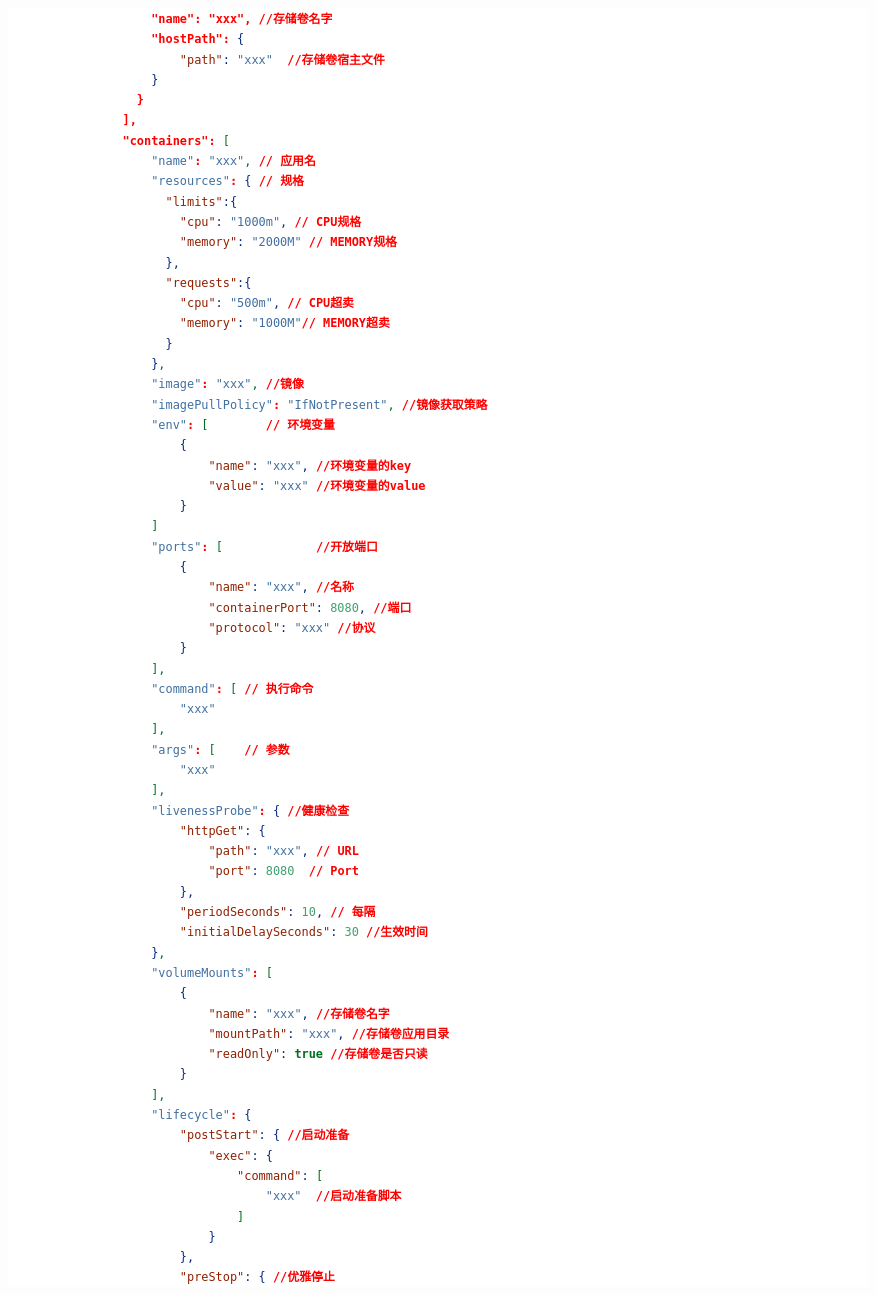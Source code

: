 ```json
                    "name": "xxx", //存储卷名字
                    "hostPath": {
                        "path": "xxx"  //存储卷宿主文件
                    }
                  }
                ],
                "containers": [
                    "name": "xxx", // 应用名 
                    "resources": { // 规格
                      "limits":{
                        "cpu": "1000m", // CPU规格
                        "memory": "2000M" // MEMORY规格
                      },
                      "requests":{
                        "cpu": "500m", // CPU超卖 
                        "memory": "1000M"// MEMORY超卖
                      }
                    },
                    "image": "xxx", //镜像
                    "imagePullPolicy": "IfNotPresent", //镜像获取策略
                    "env": [        // 环境变量
                        {
                            "name": "xxx", //环境变量的key
                            "value": "xxx" //环境变量的value
                        } 
                    ]
                    "ports": [             //开放端口
                        {
                            "name": "xxx", //名称 
                            "containerPort": 8080, //端口 
                            "protocol": "xxx" //协议
                        } 
                    ],  
                    "command": [ // 执行命令
                        "xxx"    
                    ],
                    "args": [    // 参数
                        "xxx" 
                    ],
                    "livenessProbe": { //健康检查
                        "httpGet": {
                            "path": "xxx", // URL 
                            "port": 8080  // Port
                        },
                        "periodSeconds": 10, // 每隔
                        "initialDelaySeconds": 30 //生效时间
                    },
                    "volumeMounts": [
                        {
                            "name": "xxx", //存储卷名字 
                            "mountPath": "xxx", //存储卷应用目录
                            "readOnly": true //存储卷是否只读
                        }
                    ],
                    "lifecycle": {
                        "postStart": { //启动准备
                            "exec": {
                                "command": [
                                    "xxx"  //启动准备脚本
                                ] 
                            } 
                        },
                        "preStop": { //优雅停止
```